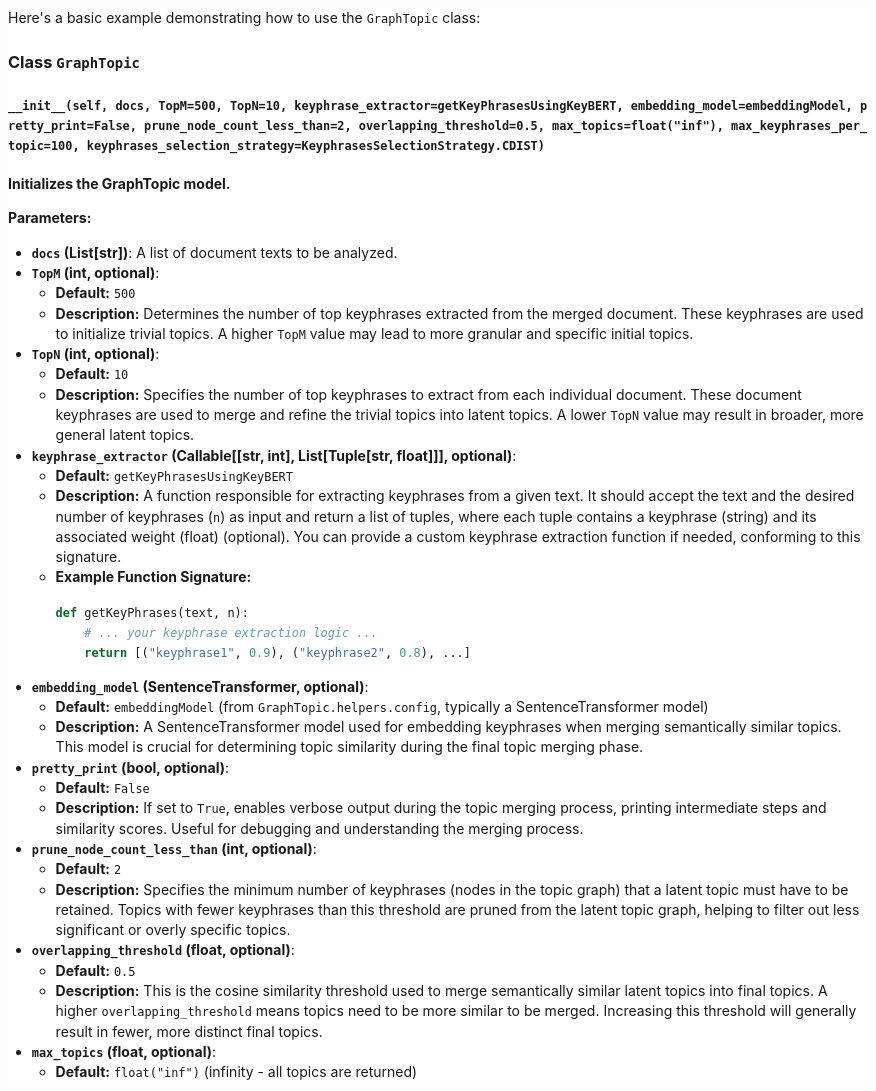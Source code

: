 

Here's a basic example demonstrating how to use the `GraphTopic` class:


### Class `GraphTopic`

#### `__init__(self, docs, TopM=500, TopN=10, keyphrase_extractor=getKeyPhrasesUsingKeyBERT, embedding_model=embeddingModel, pretty_print=False, prune_node_count_less_than=2, overlapping_threshold=0.5, max_topics=float("inf"), max_keyphrases_per_topic=100, keyphrases_selection_strategy=KeyphrasesSelectionStrategy.CDIST)`

**Initializes the GraphTopic model.**

**Parameters:**

* **`docs` (List[str])**:  A list of document texts to be analyzed.
* **`TopM` (int, optional)**:
    * **Default:** `500`
    * **Description:**  Determines the number of top keyphrases extracted from the merged document. These keyphrases are used to initialize trivial topics. A higher `TopM` value may lead to more granular and specific initial topics.
* **`TopN` (int, optional)**:
    * **Default:** `10`
    * **Description:**  Specifies the number of top keyphrases to extract from each individual document. These document keyphrases are used to merge and refine the trivial topics into latent topics. A lower `TopN` value may result in broader, more general latent topics.
* **`keyphrase_extractor` (Callable[[str, int], List[Tuple[str, float]]], optional)**:
    * **Default:** `getKeyPhrasesUsingKeyBERT`
    * **Description:** A function responsible for extracting keyphrases from a given text. It should accept the text and the desired number of keyphrases (`n`) as input and return a list of tuples, where each tuple contains a keyphrase (string) and its associated weight (float) (optional). You can provide a custom keyphrase extraction function if needed, conforming to this signature.
    * **Example Function Signature:**
        ```python
        def getKeyPhrases(text, n):
            # ... your keyphrase extraction logic ...
            return [("keyphrase1", 0.9), ("keyphrase2", 0.8), ...]
        ```
* **`embedding_model` (SentenceTransformer, optional)**:
    * **Default:** `embeddingModel` (from `GraphTopic.helpers.config`, typically a SentenceTransformer model)
    * **Description:**  A SentenceTransformer model used for embedding keyphrases when merging semantically similar topics. This model is crucial for determining topic similarity during the final topic merging phase.
* **`pretty_print` (bool, optional)**:
    * **Default:** `False`
    * **Description:**  If set to `True`, enables verbose output during the topic merging process, printing intermediate steps and similarity scores. Useful for debugging and understanding the merging process.
* **`prune_node_count_less_than` (int, optional)**:
    * **Default:** `2`
    * **Description:**  Specifies the minimum number of keyphrases (nodes in the topic graph) that a latent topic must have to be retained. Topics with fewer keyphrases than this threshold are pruned from the latent topic graph, helping to filter out less significant or overly specific topics.
* **`overlapping_threshold` (float, optional)**:
    * **Default:** `0.5`
    * **Description:**  This is the cosine similarity threshold used to merge semantically similar latent topics into final topics. A higher `overlapping_threshold` means topics need to be more similar to be merged. Increasing this threshold will generally result in fewer, more distinct final topics.
* **`max_topics` (float, optional)**:
    * **Default:** `float("inf")` (infinity - all topics are returned)